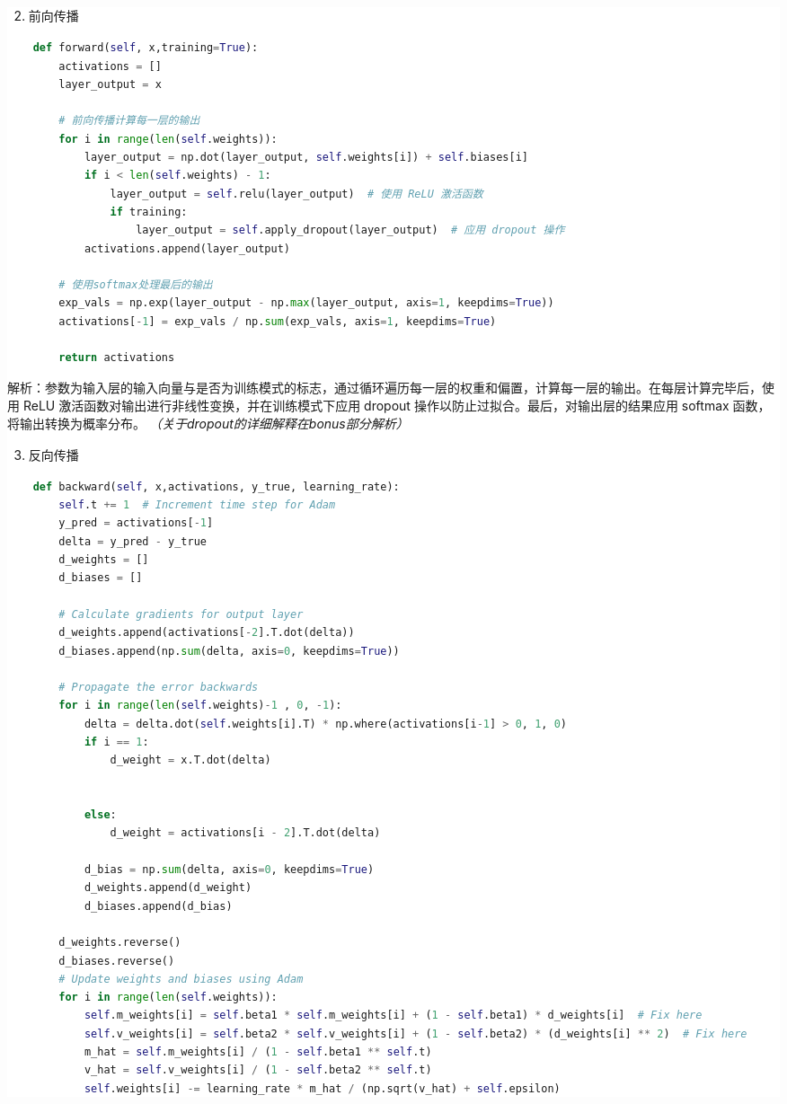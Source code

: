 
2. 前向传播
```python
    def forward(self, x,training=True):
        activations = []
        layer_output = x

        # 前向传播计算每一层的输出
        for i in range(len(self.weights)):
            layer_output = np.dot(layer_output, self.weights[i]) + self.biases[i]
            if i < len(self.weights) - 1:
                layer_output = self.relu(layer_output)  # 使用 ReLU 激活函数
                if training:
                    layer_output = self.apply_dropout(layer_output)  # 应用 dropout 操作
            activations.append(layer_output)

        # 使用softmax处理最后的输出
        exp_vals = np.exp(layer_output - np.max(layer_output, axis=1, keepdims=True))
        activations[-1] = exp_vals / np.sum(exp_vals, axis=1, keepdims=True)

        return activations
```
解析：参数为输入层的输入向量与是否为训练模式的标志，通过循环遍历每一层的权重和偏置，计算每一层的输出。在每层计算完毕后，使用 ReLU 激活函数对输出进行非线性变换，并在训练模式下应用 dropout 操作以防止过拟合。最后，对输出层的结果应用 softmax 函数，将输出转换为概率分布。
*（关于dropout的详细解释在bonus部分解析）*


3. 反向传播
```python
    def backward(self, x,activations, y_true, learning_rate):
        self.t += 1  # Increment time step for Adam
        y_pred = activations[-1]
        delta = y_pred - y_true
        d_weights = []
        d_biases = []

        # Calculate gradients for output layer
        d_weights.append(activations[-2].T.dot(delta))
        d_biases.append(np.sum(delta, axis=0, keepdims=True))
        
        # Propagate the error backwards
        for i in range(len(self.weights)-1 , 0, -1):
            delta = delta.dot(self.weights[i].T) * np.where(activations[i-1] > 0, 1, 0)
            if i == 1:
                d_weight = x.T.dot(delta)


            else:
                d_weight = activations[i - 2].T.dot(delta)

            d_bias = np.sum(delta, axis=0, keepdims=True)
            d_weights.append(d_weight)
            d_biases.append(d_bias)

        d_weights.reverse()
        d_biases.reverse()
        # Update weights and biases using Adam
        for i in range(len(self.weights)):
            self.m_weights[i] = self.beta1 * self.m_weights[i] + (1 - self.beta1) * d_weights[i]  # Fix here
            self.v_weights[i] = self.beta2 * self.v_weights[i] + (1 - self.beta2) * (d_weights[i] ** 2)  # Fix here
            m_hat = self.m_weights[i] / (1 - self.beta1 ** self.t)
            v_hat = self.v_weights[i] / (1 - self.beta2 ** self.t)
            self.weights[i] -= learning_rate * m_hat / (np.sqrt(v_hat) + self.epsilon)
```